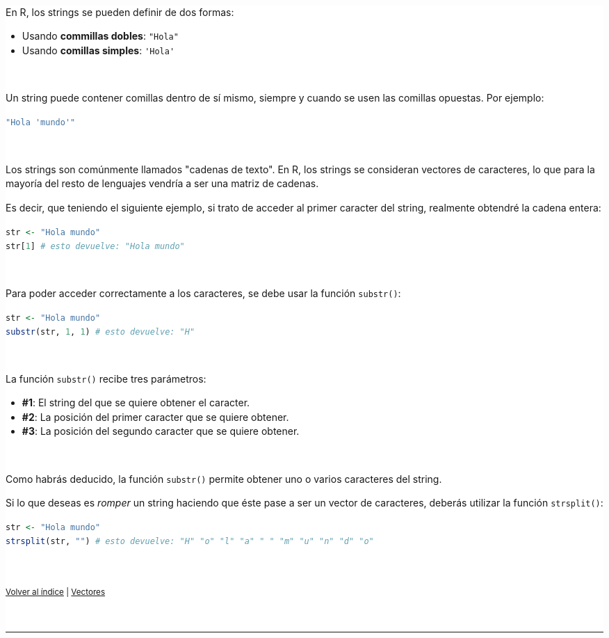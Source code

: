 En R, los strings se pueden definir de dos formas:

* Usando **commillas dobles**: `"Hola"`
* Usando **comillas simples**: `'Hola'`

<br>

Un string puede contener comillas dentro de sí mismo, siempre y cuando se usen las comillas opuestas. Por ejemplo:

```r
"Hola 'mundo'"
```

<br>

Los strings son comúnmente llamados "cadenas de texto". En R, los strings se consideran vectores de caracteres, lo que para la mayoría del resto de lenguajes vendría a ser una matriz de cadenas.

Es decir, que teniendo el siguiente ejemplo, si trato de acceder al primer caracter del string, realmente obtendré la cadena entera:

```r
str <- "Hola mundo"
str[1] # esto devuelve: "Hola mundo"
```

<br>

Para poder acceder correctamente a los caracteres, se debe usar la función `substr()`:

```r
str <- "Hola mundo"
substr(str, 1, 1) # esto devuelve: "H"
```

<br>

La función `substr()` recibe tres parámetros:

* **#1**: El string del que se quiere obtener el caracter.
* **#2**: La posición del primer caracter que se quiere obtener.
* **#3**: La posición del segundo caracter que se quiere obtener.

<br>

Como habrás deducido, la función `substr()` permite obtener uno o varios caracteres del string.

Si lo que deseas es *romper* un string haciendo que éste pase a ser un vector de caracteres, deberás utilizar la función `strsplit()`:

```r
str <- "Hola mundo"
strsplit(str, "") # esto devuelve: "H" "o" "l" "a" " " "m" "u" "n" "d" "o"
```

<br>

<sub>[Volver al índice](#indice) | [Vectores](#vectores)</sub>


<br><hr>

